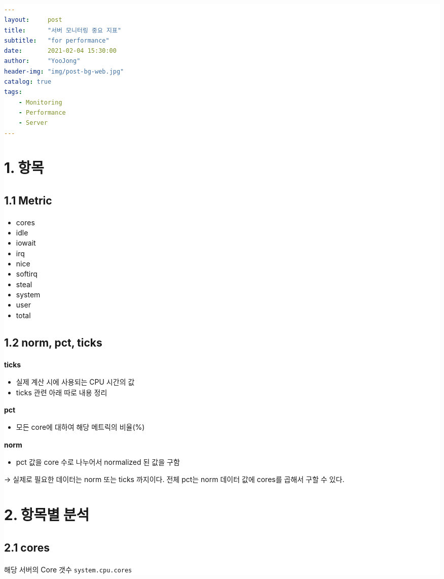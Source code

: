 ```yaml
---
layout:     post
title:      "서버 모니터링 중요 지표"
subtitle:   "for performance"
date:       2021-02-04 15:30:00
author:     "YooJong"
header-img: "img/post-bg-web.jpg"
catalog: true
tags:
    - Monitoring 
    - Performance
    - Server
---
```


# 1. 항목
## 1.1 Metric
- cores
- idle
- iowait
- irq
- nice
- softirq
- steal
- system
- user
- total

## 1.2 norm, pct, ticks
**ticks**  
- 실제 계산 시에 사용되는 CPU 시간의 값
- ticks 관련 아래 따로 내용 정리 

**pct**
- 모든 core에 대하여 해당 메트릭의 비율(%)

**norm**
- pct 값을 core 수로 나누어서 normalized 된 값을 구함

→ 실제로 필요한 데이터는 norm 또는 ticks 까지이다. 전체 pct는 norm 데이터 값에 cores를 곱해서 구할 수 있다.


# 2. 항목별 분석
## 2.1  cores
해당 서버의 Core 갯수
`system.cpu.cores`
